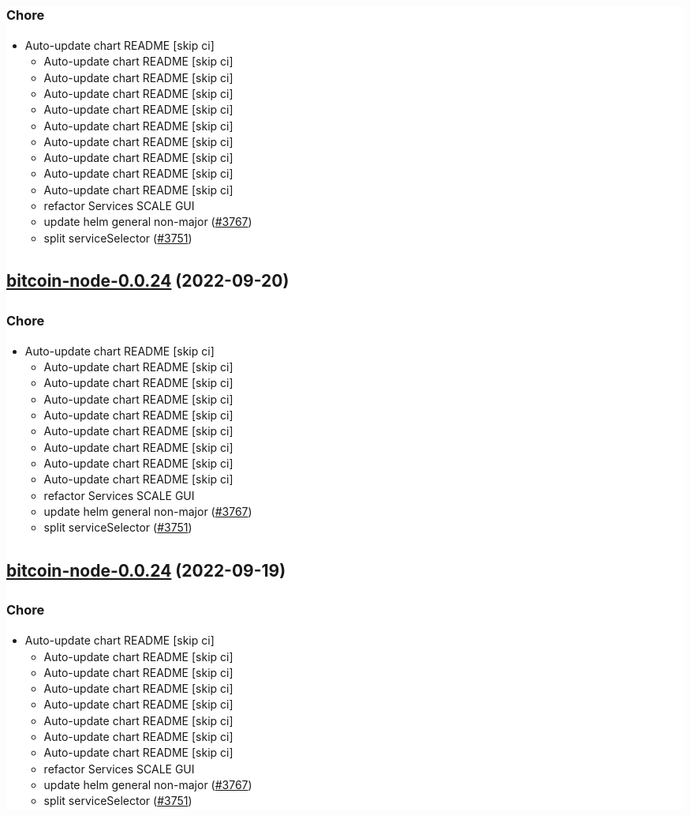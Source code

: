 ### Chore

- Auto-update chart README [skip ci]
  - Auto-update chart README [skip ci]
  - Auto-update chart README [skip ci]
  - Auto-update chart README [skip ci]
  - Auto-update chart README [skip ci]
  - Auto-update chart README [skip ci]
  - Auto-update chart README [skip ci]
  - Auto-update chart README [skip ci]
  - Auto-update chart README [skip ci]
  - Auto-update chart README [skip ci]
  - refactor Services SCALE GUI
  - update helm general non-major ([#3767](https://github.com/truecharts/charts/issues/3767))
  - split serviceSelector ([#3751](https://github.com/truecharts/charts/issues/3751))




## [bitcoin-node-0.0.24](https://github.com/truecharts/charts/compare/bitcoin-node-0.0.23...bitcoin-node-0.0.24) (2022-09-20)

### Chore

- Auto-update chart README [skip ci]
  - Auto-update chart README [skip ci]
  - Auto-update chart README [skip ci]
  - Auto-update chart README [skip ci]
  - Auto-update chart README [skip ci]
  - Auto-update chart README [skip ci]
  - Auto-update chart README [skip ci]
  - Auto-update chart README [skip ci]
  - Auto-update chart README [skip ci]
  - refactor Services SCALE GUI
  - update helm general non-major ([#3767](https://github.com/truecharts/charts/issues/3767))
  - split serviceSelector ([#3751](https://github.com/truecharts/charts/issues/3751))




## [bitcoin-node-0.0.24](https://github.com/truecharts/charts/compare/bitcoin-node-0.0.23...bitcoin-node-0.0.24) (2022-09-19)

### Chore

- Auto-update chart README [skip ci]
  - Auto-update chart README [skip ci]
  - Auto-update chart README [skip ci]
  - Auto-update chart README [skip ci]
  - Auto-update chart README [skip ci]
  - Auto-update chart README [skip ci]
  - Auto-update chart README [skip ci]
  - Auto-update chart README [skip ci]
  - refactor Services SCALE GUI
  - update helm general non-major ([#3767](https://github.com/truecharts/charts/issues/3767))
  - split serviceSelector ([#3751](https://github.com/truecharts/charts/issues/3751))
